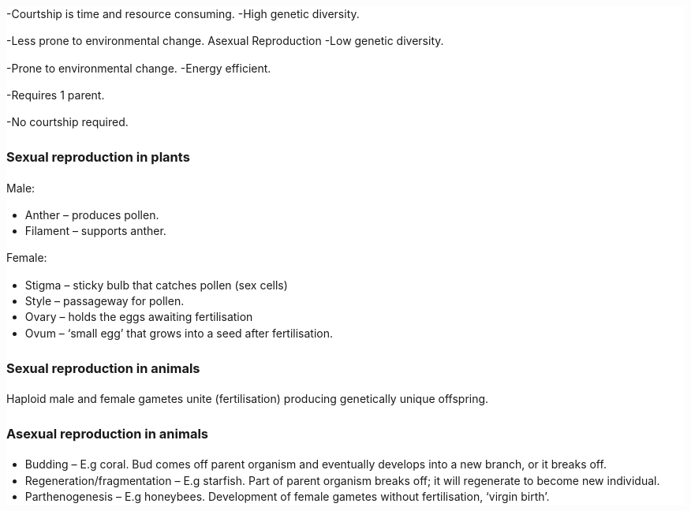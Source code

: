 <p>
-Courtship is time and resource consuming.
   </td>
   <td>-High genetic diversity.
<p>
-Less prone to environmental change.
   </td>
  </tr>
  <tr>
   <td>Asexual Reproduction
   </td>
   <td>-Low genetic diversity.
<p>
-Prone to environmental change.
   </td>
   <td>-Energy efficient.
<p>
-Requires 1 parent.
<p>
-No courtship required.
   </td>
  </tr>
</table>



### Sexual reproduction in plants

Male:

*   Anther – produces pollen.
*   Filament – supports anther.

Female:

*   Stigma – sticky bulb that catches pollen (sex cells)
*   Style – passageway for pollen.
*   Ovary – holds the eggs awaiting fertilisation
*   Ovum – ‘small egg’ that grows into a seed after fertilisation.


### Sexual reproduction in animals

Haploid male and female gametes unite (fertilisation) producing genetically unique offspring.


### Asexual reproduction in animals

*   Budding – E.g coral. Bud comes off parent organism and eventually develops into a new branch, or it breaks off.
*   Regeneration/fragmentation – E.g starfish. Part of parent organism breaks off; it will regenerate to become new individual.
*   Parthenogenesis – E.g honeybees. Development of female gametes without fertilisation, ‘virgin birth’.
